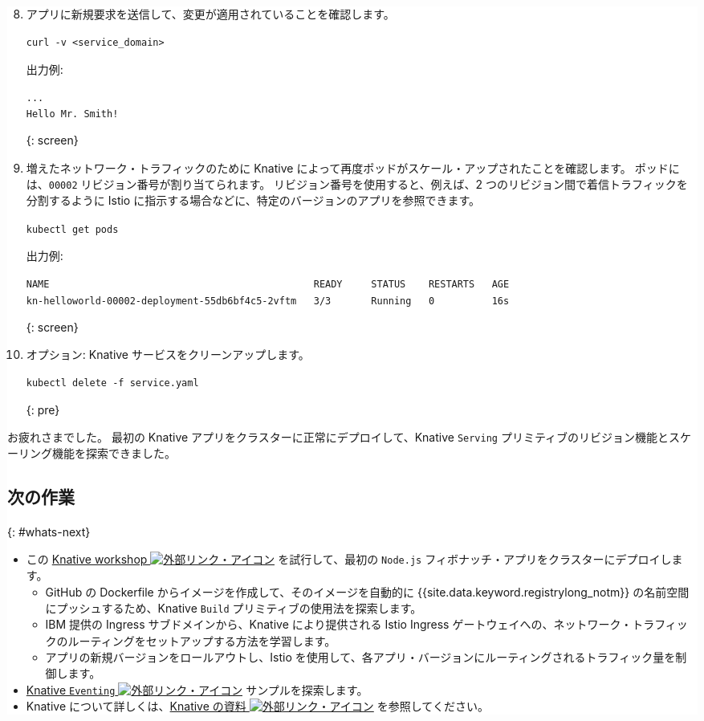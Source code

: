 8. アプリに新規要求を送信して、変更が適用されていることを確認します。
   ```
   curl -v <service_domain>
   ```

   出力例:
   ```
   ...
   Hello Mr. Smith!
   ```
   {: screen}

9. 増えたネットワーク・トラフィックのために Knative によって再度ポッドがスケール・アップされたことを確認します。 ポッドには、`00002` リビジョン番号が割り当てられます。 リビジョン番号を使用すると、例えば、2 つのリビジョン間で着信トラフィックを分割するように Istio に指示する場合などに、特定のバージョンのアプリを参照できます。
   ```
   kubectl get pods
   ```

   出力例:
   ```
   NAME                                              READY     STATUS    RESTARTS   AGE
   kn-helloworld-00002-deployment-55db6bf4c5-2vftm   3/3       Running   0          16s
   ```
   {: screen}

10. オプション: Knative サービスをクリーンアップします。
    ```
    kubectl delete -f service.yaml
    ```
    {: pre}

お疲れさまでした。 最初の Knative アプリをクラスターに正常にデプロイして、Knative `Serving` プリミティブのリビジョン機能とスケーリング機能を探索できました。


## 次の作業   
{: #whats-next}

- この [Knative workshop ![外部リンク・アイコン](../icons/launch-glyph.svg "外部リンク・アイコン")](https://github.com/IBM/knative101/tree/master/workshop) を試行して、最初の `Node.js` フィボナッチ・アプリをクラスターにデプロイします。
  - GitHub の Dockerfile からイメージを作成して、そのイメージを自動的に {{site.data.keyword.registrylong_notm}} の名前空間にプッシュするため、Knative `Build` プリミティブの使用法を探索します。  
  - IBM 提供の Ingress サブドメインから、Knative により提供される Istio Ingress ゲートウェイへの、ネットワーク・トラフィックのルーティングをセットアップする方法を学習します。
  - アプリの新規バージョンをロールアウトし、Istio を使用して、各アプリ・バージョンにルーティングされるトラフィック量を制御します。
- [Knative `Eventing` ![外部リンク・アイコン](../icons/launch-glyph.svg "外部リンク・アイコン")](https://github.com/knative/docs/tree/master/eventing/samples) サンプルを探索します。
- Knative について詳しくは、[Knative の資料 ![外部リンク・アイコン](../icons/launch-glyph.svg "外部リンク・アイコン")](https://github.com/knative/docs) を参照してください。
